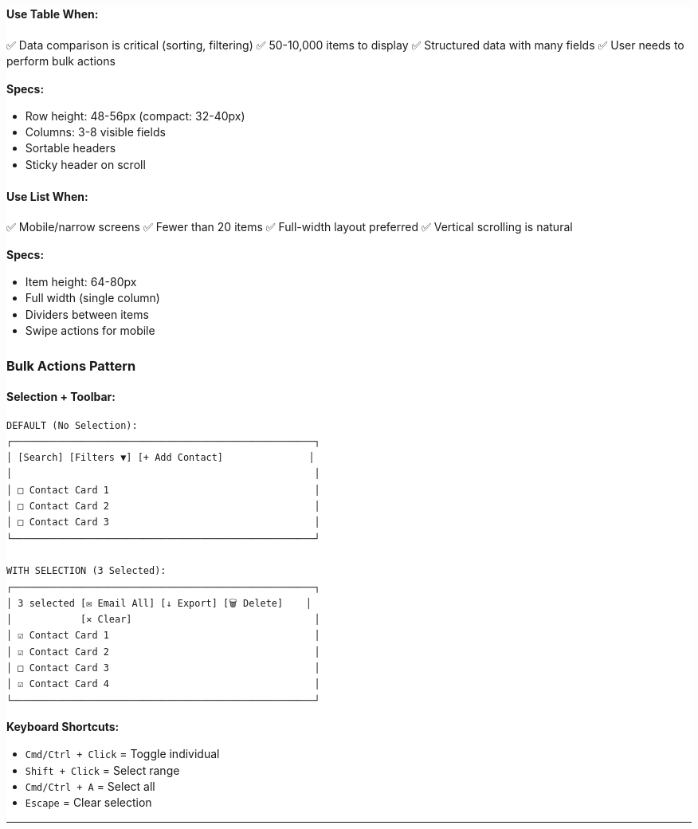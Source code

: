 #### Use Table When:
✅ Data comparison is critical (sorting, filtering)
✅ 50-10,000 items to display
✅ Structured data with many fields
✅ User needs to perform bulk actions

**Specs:**
- Row height: 48-56px (compact: 32-40px)
- Columns: 3-8 visible fields
- Sortable headers
- Sticky header on scroll

#### Use List When:
✅ Mobile/narrow screens
✅ Fewer than 20 items
✅ Full-width layout preferred
✅ Vertical scrolling is natural

**Specs:**
- Item height: 64-80px
- Full width (single column)
- Dividers between items
- Swipe actions for mobile

### Bulk Actions Pattern

**Selection + Toolbar:**
```
DEFAULT (No Selection):
┌─────────────────────────────────────────────────────┐
│ [Search] [Filters ▼] [+ Add Contact]               │
│                                                     │
│ □ Contact Card 1                                    │
│ □ Contact Card 2                                    │
│ □ Contact Card 3                                    │
└─────────────────────────────────────────────────────┘

WITH SELECTION (3 Selected):
┌─────────────────────────────────────────────────────┐
│ 3 selected [✉ Email All] [↓ Export] [🗑 Delete]    │
│            [✕ Clear]                                │
│ ☑ Contact Card 1                                    │
│ ☑ Contact Card 2                                    │
│ □ Contact Card 3                                    │
│ ☑ Contact Card 4                                    │
└─────────────────────────────────────────────────────┘
```

**Keyboard Shortcuts:**
- `Cmd/Ctrl + Click` = Toggle individual
- `Shift + Click` = Select range
- `Cmd/Ctrl + A` = Select all
- `Escape` = Clear selection

---